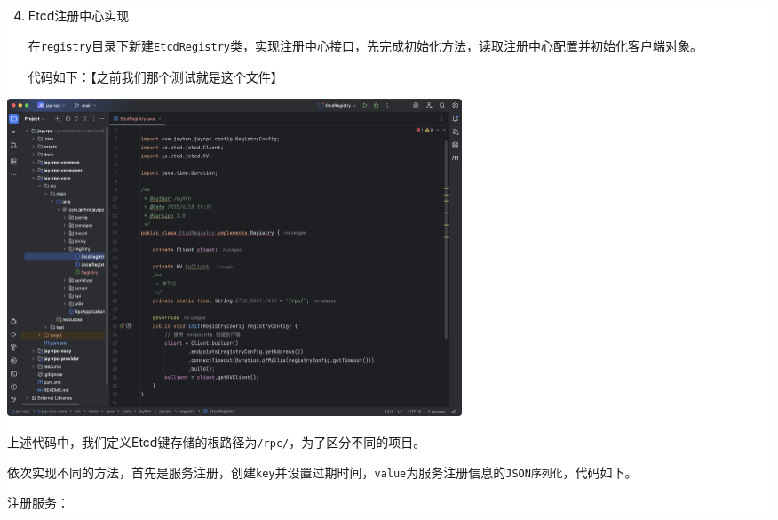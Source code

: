 4. Etcd注册中心实现

   在`registry`目录下新建`EtcdRegistry`类，实现注册中心接口，先完成初始化方法，读取注册中心配置并初始化客户端对象。

   代码如下：【之前我们那个测试就是这个文件】

<img src="assets/image-20250619155507079.png" alt="image-20250619155507079" style="zoom:50%;" />

上述代码中，我们定义Etcd键存储的根路径为`/rpc/`，为了区分不同的项目。

依次实现不同的方法，首先是服务注册，创建`key`并设置过期时间，`value`为服务注册信息的`JSON序列化`，代码如下。

注册服务：
